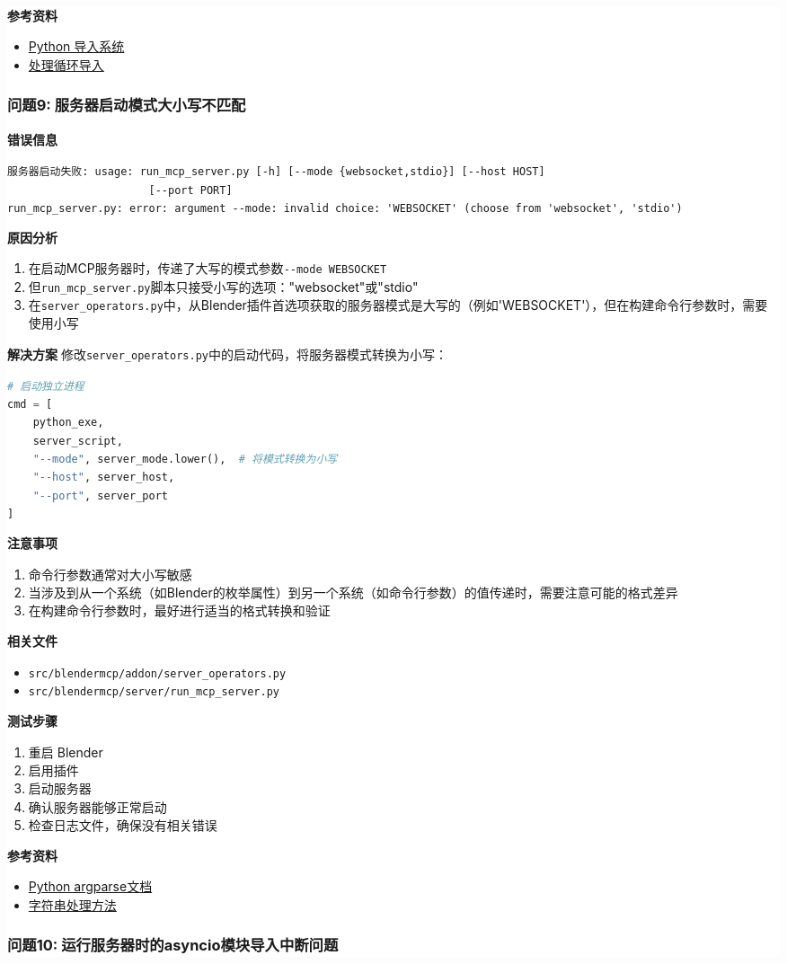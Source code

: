 **参考资料**
- [Python 导入系统](https://docs.python.org/3/reference/import.html)
- [处理循环导入](https://docs.python.org/3/faq/programming.html#what-are-the-best-practices-for-using-import-in-a-module) 

### 问题9: 服务器启动模式大小写不匹配

**错误信息**
```
服务器启动失败: usage: run_mcp_server.py [-h] [--mode {websocket,stdio}] [--host HOST]
                      [--port PORT]
run_mcp_server.py: error: argument --mode: invalid choice: 'WEBSOCKET' (choose from 'websocket', 'stdio')
```

**原因分析**
1. 在启动MCP服务器时，传递了大写的模式参数`--mode WEBSOCKET`
2. 但`run_mcp_server.py`脚本只接受小写的选项："websocket"或"stdio"
3. 在`server_operators.py`中，从Blender插件首选项获取的服务器模式是大写的（例如'WEBSOCKET'），但在构建命令行参数时，需要使用小写

**解决方案**
修改`server_operators.py`中的启动代码，将服务器模式转换为小写：

```python
# 启动独立进程
cmd = [
    python_exe,
    server_script,
    "--mode", server_mode.lower(),  # 将模式转换为小写
    "--host", server_host,
    "--port", server_port
]
```

**注意事项**
1. 命令行参数通常对大小写敏感
2. 当涉及到从一个系统（如Blender的枚举属性）到另一个系统（如命令行参数）的值传递时，需要注意可能的格式差异
3. 在构建命令行参数时，最好进行适当的格式转换和验证

**相关文件**
- `src/blendermcp/addon/server_operators.py`
- `src/blendermcp/server/run_mcp_server.py`

**测试步骤**
1. 重启 Blender
2. 启用插件
3. 启动服务器
4. 确认服务器能够正常启动
5. 检查日志文件，确保没有相关错误

**参考资料**
- [Python argparse文档](https://docs.python.org/3/library/argparse.html)
- [字符串处理方法](https://docs.python.org/3/library/stdtypes.html#string-methods) 

### 问题10: 运行服务器时的asyncio模块导入中断问题
